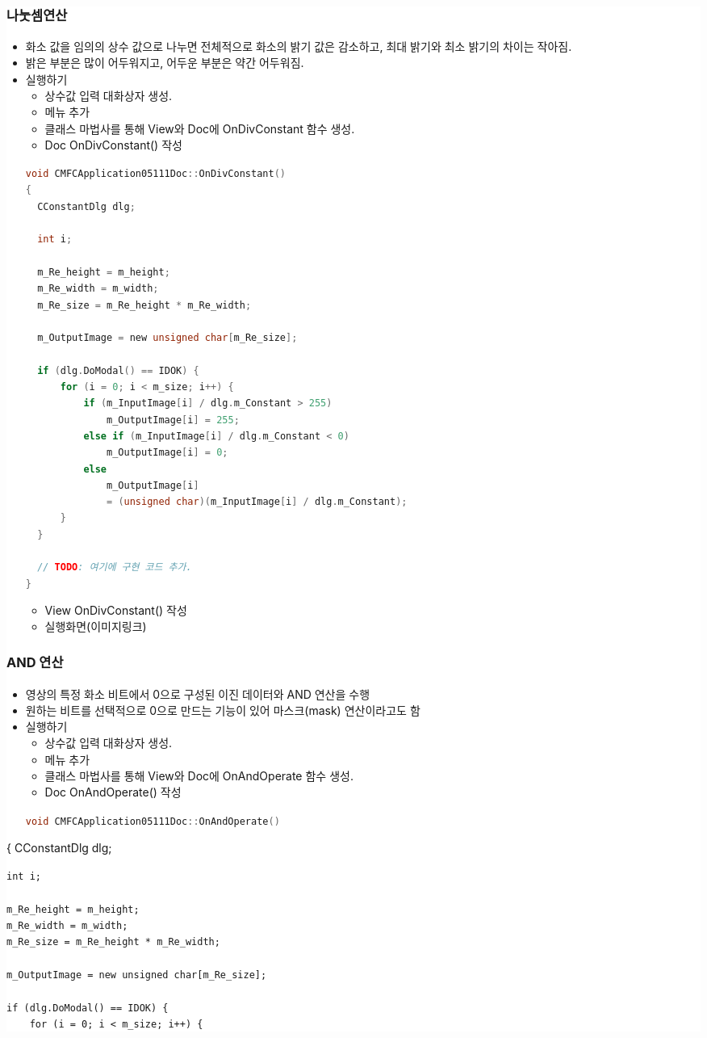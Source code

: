 

### 나눗셈연산
* 화소 값을 임의의 상수 값으로 나누면 전체적으로 화소의 밝기 값은 감소하고, 최대 밝기와 최소 밝기의 차이는 작아짐.
* 밝은 부분은 많이 어두워지고, 어두운 부분은 약간 어두워짐.
* 실행하기
  - 상수값 입력 대화상자 생성.
  - 메뉴 추가
  - 클래스 마법사를 통해 View와 Doc에 OnDivConstant 함수 생성.
  - Doc OnDivConstant() 작성
  ```c
  void CMFCApplication05111Doc::OnDivConstant()
  {
  	CConstantDlg dlg;

  	int i;

  	m_Re_height = m_height;
  	m_Re_width = m_width;
  	m_Re_size = m_Re_height * m_Re_width;

  	m_OutputImage = new unsigned char[m_Re_size];

  	if (dlg.DoModal() == IDOK) {
  		for (i = 0; i < m_size; i++) {
  			if (m_InputImage[i] / dlg.m_Constant > 255)
  				m_OutputImage[i] = 255;
  			else if (m_InputImage[i] / dlg.m_Constant < 0)
  				m_OutputImage[i] = 0;
  			else
  				m_OutputImage[i]
  				= (unsigned char)(m_InputImage[i] / dlg.m_Constant);
  		}
  	}

  	// TODO: 여기에 구현 코드 추가.
  }
  ```
  - View OnDivConstant() 작성
  - 실행화면(이미지링크)


### AND 연산
* 영상의 특정 화소 비트에서 0으로 구성된 이진 데이터와 AND 연산을 수행
* 원하는 비트를 선택적으로 0으로 만드는 기능이 있어 마스크(mask) 연산이라고도 함
* 실행하기
  - 상수값 입력 대화상자 생성.
  - 메뉴 추가
  - 클래스 마법사를 통해 View와 Doc에 OnAndOperate 함수 생성.
  - Doc OnAndOperate() 작성
  ```c
  void CMFCApplication05111Doc::OnAndOperate()
{
	CConstantDlg dlg;

	int i;

	m_Re_height = m_height;
	m_Re_width = m_width;
	m_Re_size = m_Re_height * m_Re_width;

	m_OutputImage = new unsigned char[m_Re_size];

	if (dlg.DoModal() == IDOK) {
		for (i = 0; i < m_size; i++) {
  ```